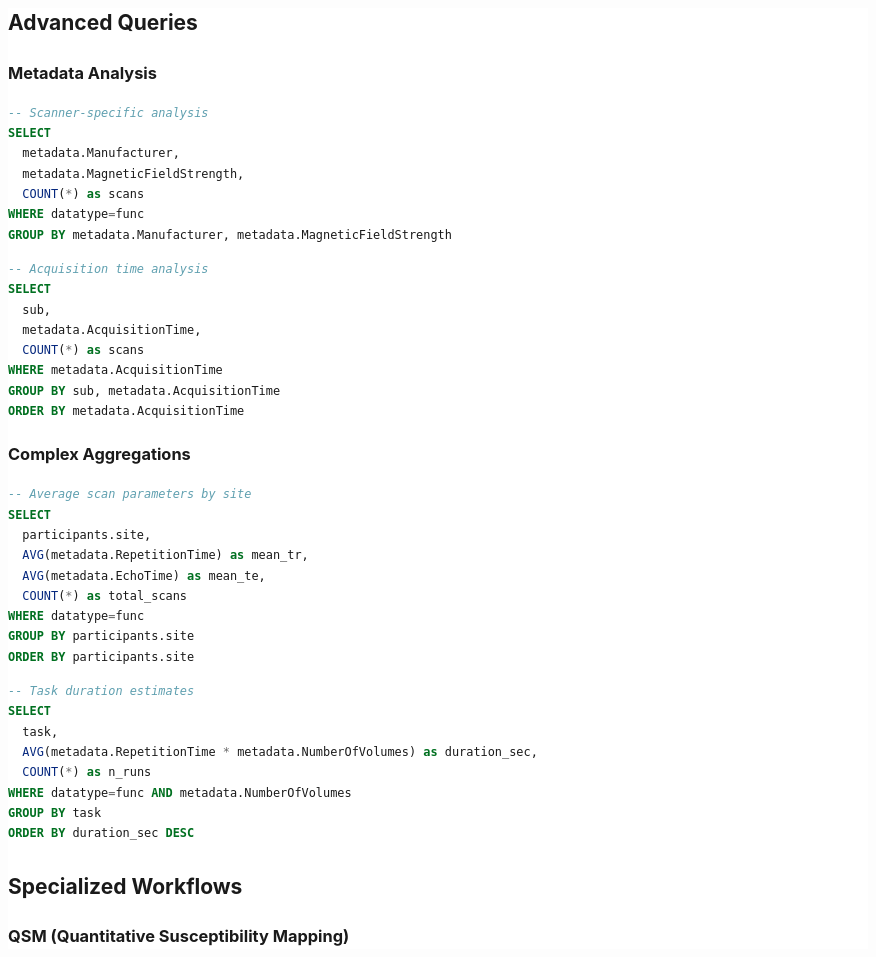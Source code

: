 ## Advanced Queries

### Metadata Analysis

```sql
-- Scanner-specific analysis
SELECT 
  metadata.Manufacturer,
  metadata.MagneticFieldStrength,
  COUNT(*) as scans
WHERE datatype=func
GROUP BY metadata.Manufacturer, metadata.MagneticFieldStrength
```

```sql
-- Acquisition time analysis
SELECT 
  sub, 
  metadata.AcquisitionTime,
  COUNT(*) as scans
WHERE metadata.AcquisitionTime
GROUP BY sub, metadata.AcquisitionTime
ORDER BY metadata.AcquisitionTime
```

### Complex Aggregations

```sql
-- Average scan parameters by site
SELECT 
  participants.site,
  AVG(metadata.RepetitionTime) as mean_tr,
  AVG(metadata.EchoTime) as mean_te,
  COUNT(*) as total_scans
WHERE datatype=func
GROUP BY participants.site
ORDER BY participants.site
```

```sql
-- Task duration estimates
SELECT 
  task,
  AVG(metadata.RepetitionTime * metadata.NumberOfVolumes) as duration_sec,
  COUNT(*) as n_runs
WHERE datatype=func AND metadata.NumberOfVolumes
GROUP BY task
ORDER BY duration_sec DESC
```

## Specialized Workflows

### QSM (Quantitative Susceptibility Mapping)
